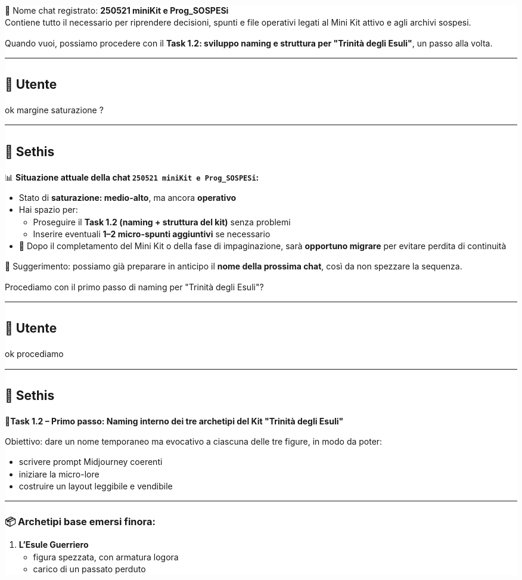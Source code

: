 📌 Nome chat registrato: **250521 miniKit e Prog_SOSPESi**  
Contiene tutto il necessario per riprendere decisioni, spunti e file operativi legati al Mini Kit attivo e agli archivi sospesi.

Quando vuoi, possiamo procedere con il **Task 1.2: sviluppo naming e struttura per "Trinità degli Esuli"**, un passo alla volta.

---

## 👤 **Utente**

ok margine saturazione ?

---

## 🤖 **Sethis**

📊 **Situazione attuale della chat `250521 miniKit e Prog_SOSPESi`:**

- Stato di **saturazione: medio-alto**, ma ancora **operativo**
- Hai spazio per:
  - Proseguire il **Task 1.2 (naming + struttura del kit)** senza problemi
  - Inserire eventuali **1–2 micro-spunti aggiuntivi** se necessario
- 🔴 Dopo il completamento del Mini Kit o della fase di impaginazione, sarà **opportuno migrare** per evitare perdita di continuità

📎 Suggerimento: possiamo già preparare in anticipo il **nome della prossima chat**, così da non spezzare la sequenza.

Procediamo con il primo passo di naming per "Trinità degli Esuli"?

---

## 👤 **Utente**

ok procediamo

---

## 🤖 **Sethis**

📍**Task 1.2 – Primo passo: Naming interno dei tre archetipi del Kit "Trinità degli Esuli"**

Obiettivo: dare un nome temporaneo ma evocativo a ciascuna delle tre figure, in modo da poter:
- scrivere prompt Midjourney coerenti
- iniziare la micro-lore
- costruire un layout leggibile e vendibile

---

### 📦 Archetipi base emersi finora:

1. **L’Esule Guerriero**  
   - figura spezzata, con armatura logora  
   - carico di un passato perduto
